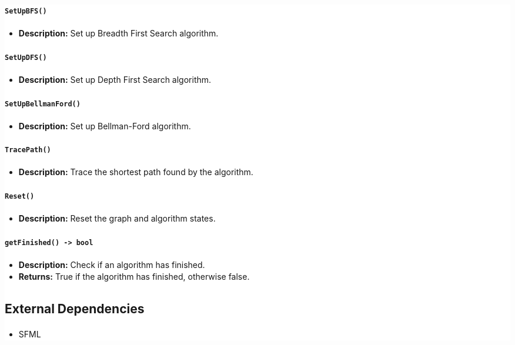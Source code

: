 #### `SetUpBFS()`
- **Description:** Set up Breadth First Search algorithm.

#### `SetUpDFS()`
- **Description:** Set up Depth First Search algorithm.

#### `SetUpBellmanFord()`
- **Description:** Set up Bellman-Ford algorithm.

#### `TracePath()`
- **Description:** Trace the shortest path found by the algorithm.

#### `Reset()`
- **Description:** Reset the graph and algorithm states.

#### `getFinished() -> bool`
- **Description:** Check if an algorithm has finished.
- **Returns:** True if the algorithm has finished, otherwise false.


## External Dependencies
- SFML